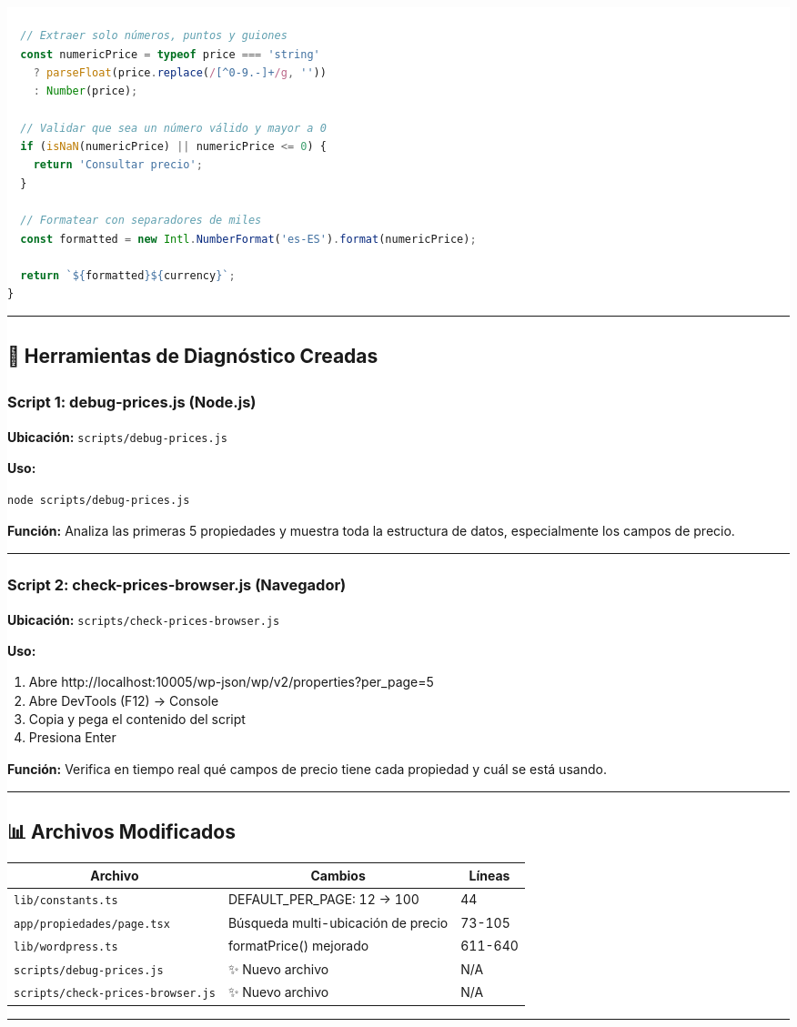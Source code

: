 ```typescript

  // Extraer solo números, puntos y guiones
  const numericPrice = typeof price === 'string' 
    ? parseFloat(price.replace(/[^0-9.-]+/g, '')) 
    : Number(price);

  // Validar que sea un número válido y mayor a 0
  if (isNaN(numericPrice) || numericPrice <= 0) {
    return 'Consultar precio';
  }

  // Formatear con separadores de miles
  const formatted = new Intl.NumberFormat('es-ES').format(numericPrice);

  return `${formatted}${currency}`;
}
```

---

## 🧪 Herramientas de Diagnóstico Creadas

### Script 1: debug-prices.js (Node.js)
**Ubicación:** `scripts/debug-prices.js`

**Uso:**
```bash
node scripts/debug-prices.js
```

**Función:** Analiza las primeras 5 propiedades y muestra toda la estructura de datos, especialmente los campos de precio.

---

### Script 2: check-prices-browser.js (Navegador)
**Ubicación:** `scripts/check-prices-browser.js`

**Uso:**
1. Abre http://localhost:10005/wp-json/wp/v2/properties?per_page=5
2. Abre DevTools (F12) → Console
3. Copia y pega el contenido del script
4. Presiona Enter

**Función:** Verifica en tiempo real qué campos de precio tiene cada propiedad y cuál se está usando.

---

## 📊 Archivos Modificados

| Archivo | Cambios | Líneas |
|---------|---------|--------|
| `lib/constants.ts` | DEFAULT_PER_PAGE: 12 → 100 | 44 |
| `app/propiedades/page.tsx` | Búsqueda multi-ubicación de precio | 73-105 |
| `lib/wordpress.ts` | formatPrice() mejorado | 611-640 |
| `scripts/debug-prices.js` | ✨ Nuevo archivo | N/A |
| `scripts/check-prices-browser.js` | ✨ Nuevo archivo | N/A |

---